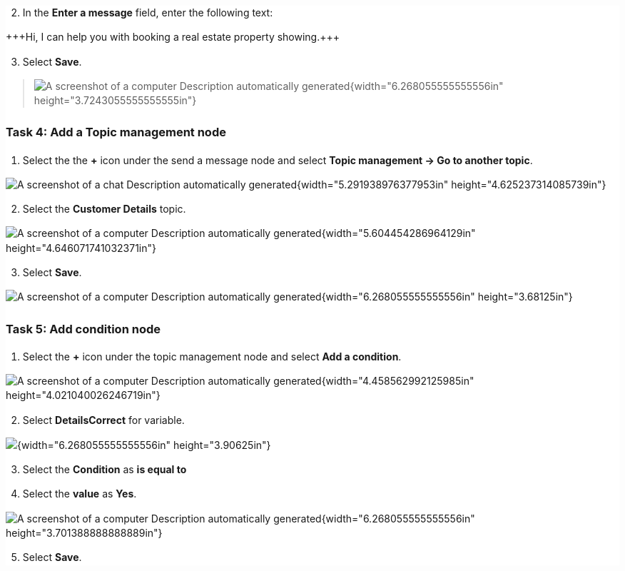 2.  In the **Enter a message** field, enter the following text:

+++Hi, I can help you with booking a real estate property showing.+++

3.  Select **Save**.

> ![A screenshot of a computer Description automatically
> generated](./media/image103.png){width="6.268055555555556in"
> height="3.7243055555555555in"}

### Task 4: Add a Topic management node

1.  Select the the **+** icon under the send a message node and
    select **Topic management -\> Go to another topic**.

![A screenshot of a chat Description automatically
generated](./media/image104.png){width="5.291938976377953in"
height="4.625237314085739in"}

2.  Select the **Customer Details** topic.

![A screenshot of a computer Description automatically
generated](./media/image105.png){width="5.604454286964129in"
height="4.646071741032371in"}

3.  Select **Save**.

![A screenshot of a computer Description automatically
generated](./media/image106.png){width="6.268055555555556in"
height="3.68125in"}

### Task 5: Add condition node 

1.  Select the **+** icon under the topic management node and
    select **Add a condition**.

![A screenshot of a computer Description automatically
generated](./media/image107.png){width="4.458562992125985in"
height="4.021040026246719in"}

2.  Select **DetailsCorrect** for variable.

![](./media/image108.png){width="6.268055555555556in"
height="3.90625in"}

3.  Select the **Condition** as **is equal to**

4.  Select the **value** as **Yes**.

![A screenshot of a computer Description automatically
generated](./media/image109.png){width="6.268055555555556in"
height="3.701388888888889in"}

5.  Select **Save**.
